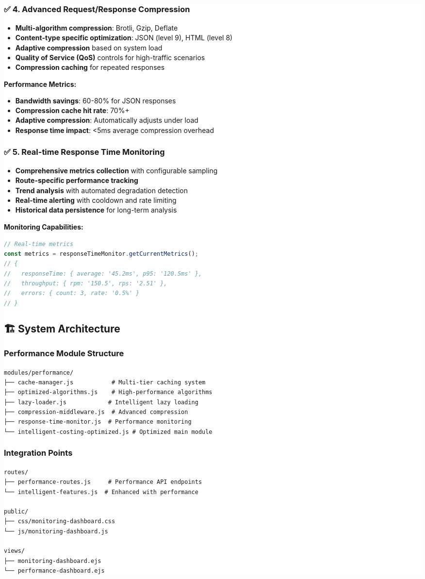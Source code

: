 ### ✅ 4. Advanced Request/Response Compression
- **Multi-algorithm compression**: Brotli, Gzip, Deflate
- **Content-type specific optimization**: JSON (level 9), HTML (level 8)
- **Adaptive compression** based on system load
- **Quality of Service (QoS)** controls for high-traffic scenarios
- **Compression caching** for repeated responses

**Performance Metrics:**
- **Bandwidth savings**: 60-80% for JSON responses
- **Compression cache hit rate**: 70%+
- **Adaptive compression**: Automatically adjusts under load
- **Response time impact**: <5ms average compression overhead

### ✅ 5. Real-time Response Time Monitoring
- **Comprehensive metrics collection** with configurable sampling
- **Route-specific performance tracking**
- **Trend analysis** with automated degradation detection
- **Real-time alerting** with cooldown and rate limiting
- **Historical data persistence** for long-term analysis

**Monitoring Capabilities:**
```javascript
// Real-time metrics
const metrics = responseTimeMonitor.getCurrentMetrics();
// {
//   responseTime: { average: '45.2ms', p95: '120.5ms' },
//   throughput: { rpm: '150.5', rps: '2.51' },
//   errors: { count: 3, rate: '0.5%' }
// }
```

## 🏗️ System Architecture

### Performance Module Structure
```
modules/performance/
├── cache-manager.js           # Multi-tier caching system
├── optimized-algorithms.js    # High-performance algorithms
├── lazy-loader.js            # Intelligent lazy loading
├── compression-middleware.js  # Advanced compression
├── response-time-monitor.js  # Performance monitoring
└── intelligent-costing-optimized.js # Optimized main module
```

### Integration Points
```
routes/
├── performance-routes.js     # Performance API endpoints
└── intelligent-features.js  # Enhanced with performance

public/
├── css/monitoring-dashboard.css
└── js/monitoring-dashboard.js

views/
├── monitoring-dashboard.ejs
└── performance-dashboard.ejs
```
